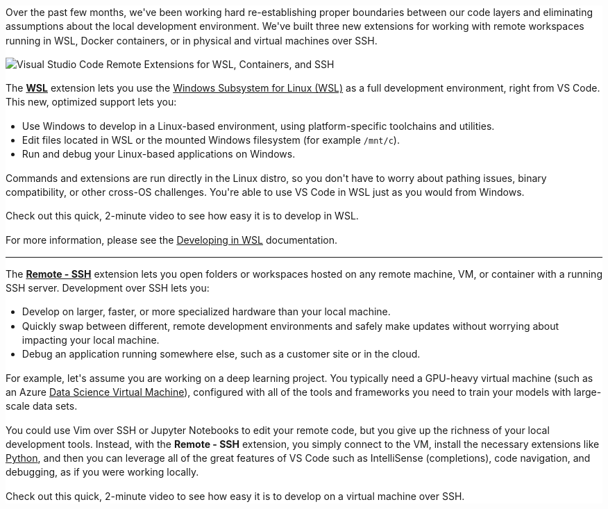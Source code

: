 Over the past few months, we've been working hard re-establishing proper boundaries between our code layers and eliminating assumptions about the local development environment. We've built three new extensions for working with remote workspaces running in WSL, Docker containers, or in physical and virtual machines over SSH.

![Visual Studio Code Remote Extensions for WSL, Containers, and SSH](remote-extensions.png)

The **[WSL](https://marketplace.visualstudio.com/items?itemName=ms-vscode-remote.remote-wsl)** extension lets you use the [Windows Subsystem for Linux (WSL)](https://learn.microsoft.com/windows/wsl) as a full development environment, right from VS Code. This new, optimized support lets you:

* Use Windows to develop in a Linux-based environment, using platform-specific toolchains and utilities.
* Edit files located in WSL or the mounted Windows filesystem (for example `/mnt/c`).
* Run and debug your Linux-based applications on Windows.

Commands and extensions are run directly in the Linux distro, so you don't have to worry about pathing issues, binary compatibility, or other cross-OS challenges. You're able to use VS Code in WSL just as you would from Windows.

Check out this quick, 2-minute video to see how easy it is to develop in WSL.

<iframe width="560" height="315" src="https://www.youtube-nocookie.com/embed/mIHprjsSO9o" frameborder="0" allow="accelerometer; autoplay; encrypted-media; gyroscope; picture-in-picture" allowfullscreen title="Visual Studio Code WSL"></iframe>

For more information, please see the [Developing in WSL](https://aka.ms/vscode-remote/wsl) documentation.

---

The **[Remote - SSH](https://marketplace.visualstudio.com/items?itemName=ms-vscode-remote.remote-ssh)** extension lets you open folders or workspaces hosted on any remote machine, VM, or container with a running SSH server. Development over SSH lets you:

* Develop on larger, faster, or more specialized hardware than your local machine.
* Quickly swap between different, remote development environments and safely make updates without worrying about impacting your local machine.
* Debug an application running somewhere else, such as a customer site or in the cloud.

For example, let's assume you are working on a deep learning project. You typically need a GPU-heavy virtual machine (such as an Azure [Data Science Virtual Machine](https://aka.ms/dsvm)), configured with all of the tools and frameworks you need to train your models with large-scale data sets.

You could use Vim over SSH or Jupyter Notebooks to edit your remote code, but you give up the richness of your local development tools. Instead, with the **Remote - SSH** extension, you simply connect to the VM, install the necessary extensions like [Python](https://marketplace.visualstudio.com/items?itemName=ms-python.python), and then you can leverage all of the great features of VS Code such as IntelliSense (completions), code navigation, and debugging, as if you were working locally.

Check out this quick, 2-minute video to see how easy it is to develop on a virtual machine over SSH.

<iframe width="560" height="315" src="https://www.youtube-nocookie.com/embed/rh1Ag41J6IA" frameborder="0" allow="accelerometer; autoplay; encrypted-media; gyroscope; picture-in-picture" allowfullscreen title="Visual Studio Code Remote - SSH"></iframe>
